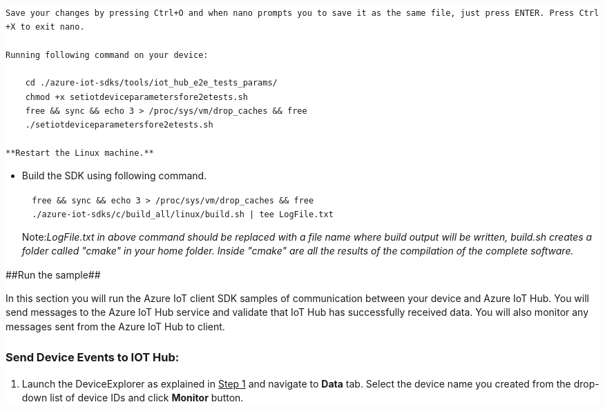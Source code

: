 	Save your changes by pressing Ctrl+O and when nano prompts you to save it as the same file, just press ENTER. Press Ctrl+X to exit nano.

	Running following command on your device:
			
		cd ./azure-iot-sdks/tools/iot_hub_e2e_tests_params/
		chmod +x setiotdeviceparametersfore2etests.sh
		free && sync && echo 3 > /proc/sys/vm/drop_caches && free
		./setiotdeviceparametersfore2etests.sh

	**Restart the Linux machine.**

- Build the SDK using following command.

		free && sync && echo 3 > /proc/sys/vm/drop_caches && free
		./azure-iot-sdks/c/build_all/linux/build.sh | tee LogFile.txt

	Note:*LogFile.txt in above command should be replaced with a file name where build output will be written, build.sh creates a folder called "cmake" in your home folder. 
	Inside "cmake" are all the results of the compilation of the complete software.*

<a name="#buildandrun"></a>
##Run the sample##

In this section you will run the Azure IoT client SDK samples of communication between your device and Azure IoT Hub. You will send messages to the Azure IoT Hub service and validate that IoT Hub has successfully received data. You will also monitor any messages sent from the Azure IoT Hub to client.

### Send Device Events to IOT Hub:

1.  Launch the DeviceExplorer as explained in [Step 1](#Prerequisites) and
    navigate to **Data** tab. Select the device name you created from the drop-down list of device IDs and click **Monitor** button.
